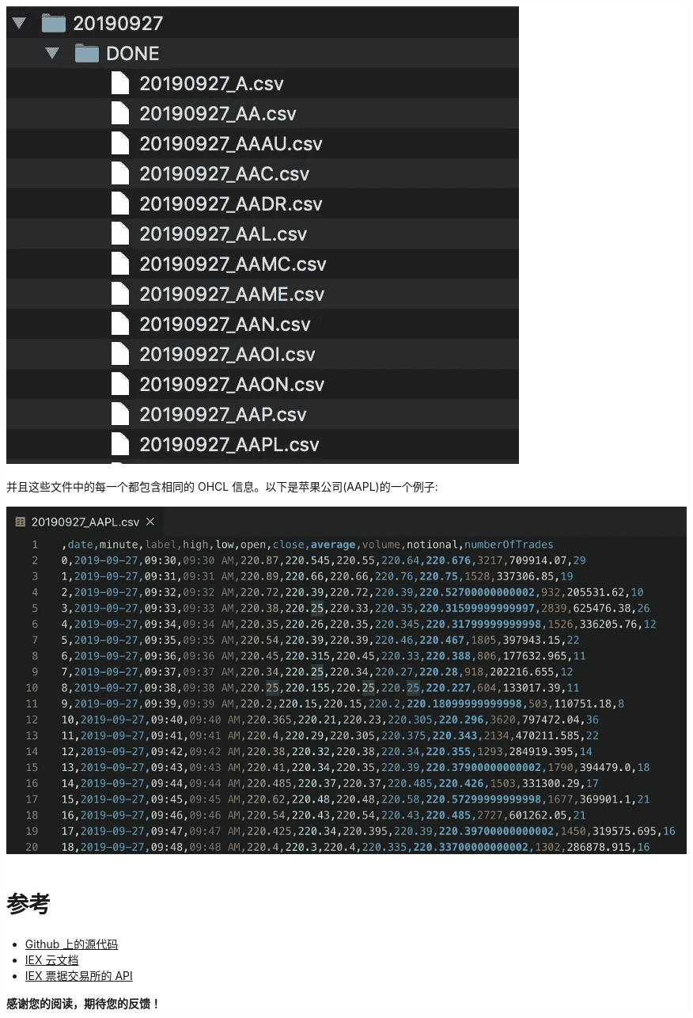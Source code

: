 ![](img/5256ea3dc77a1ec569d121e8b29915cf.png)

并且这些文件中的每一个都包含相同的 OHCL 信息。以下是苹果公司(AAPL)的一个例子:

![](img/3ea2706a473a32c5367845735f9149c5.png)

# 参考

*   [Github 上的源代码](https://github.com/juliuskittler/IEX_historical-prices/blob/master/README.md)
*   [IEX 云文档](https://iexcloud.io/docs/api/#historical-prices)
*   [IEX 票据交易所的 API](https://alpaca.markets/)

**感谢您的阅读，期待您的反馈！**